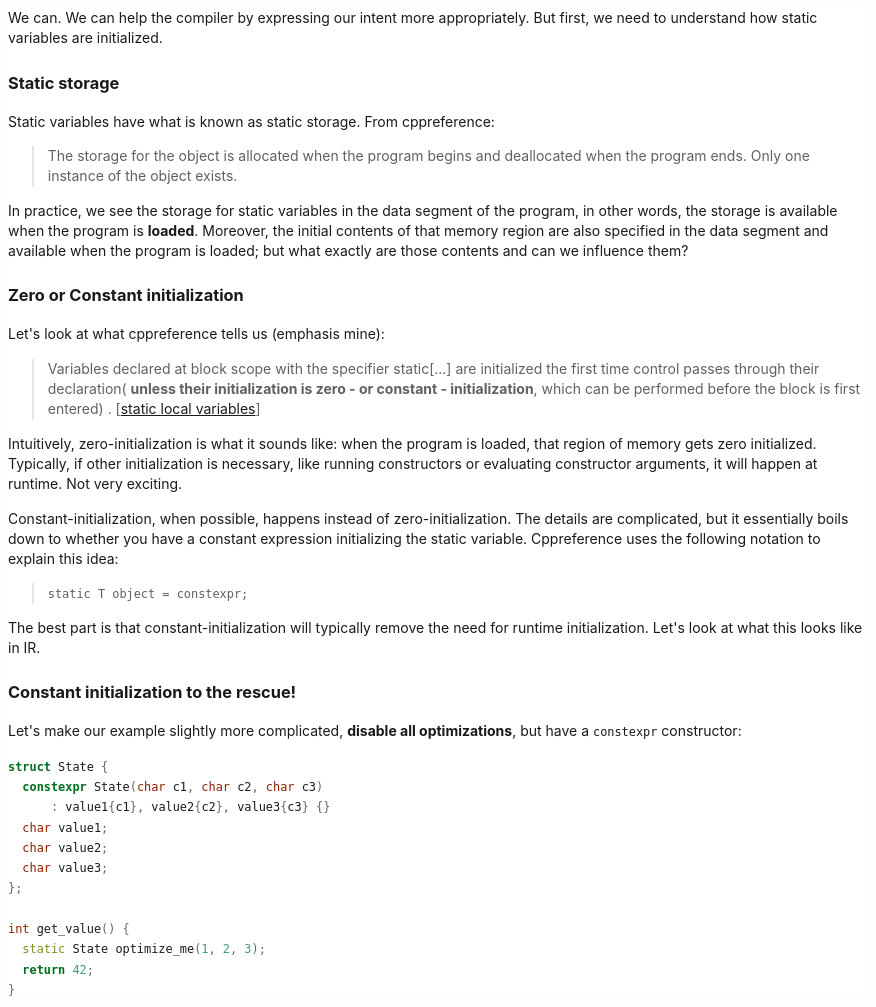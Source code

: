 We can. We can help the compiler by expressing our intent more appropriately.
But first, we need to understand how static variables are initialized.

### Static storage

Static variables have what is known as static storage. From cppreference:

> The storage for the object is allocated when the program begins and
> deallocated when the program ends. Only one instance of the object exists.

In practice, we see the storage for static variables in the data segment of the
program, in other words, the storage is available when the program is
__loaded__. Moreover, the initial contents of that memory region are also
specified in the data segment and available when the program is loaded; but
what exactly are those contents and can we influence them?

### Zero or Constant initialization

Let's look at what cppreference tells us (emphasis mine):

> Variables declared at block scope with the specifier static[...] are
initialized the first time control passes through their declaration( __unless
their initialization is zero - or constant - initialization__, which can be
performed before the block is first entered) . \[[static local variables]\]

Intuitively, zero-initialization is what it sounds like: when the program is
loaded, that region of memory gets zero initialized. Typically, if other
initialization is necessary, like running constructors or evaluating
constructor arguments, it will happen at runtime. Not very exciting.

Constant-initialization, when possible, happens instead of zero-initialization.
The details are complicated, but it essentially boils down to whether you have
a constant expression initializing the static variable. Cppreference uses the
following notation to explain this idea:

> `static T object = constexpr;`

The best part is that constant-initialization will typically remove the need
for runtime initialization. Let's look at what this looks like in IR.

### Constant initialization to the rescue!

Let's make our example slightly more complicated, __disable all
optimizations__, but have a `constexpr` constructor:

```c++
struct State {
  constexpr State(char c1, char c2, char c3)
      : value1{c1}, value2{c2}, value3{c3} {}
  char value1;
  char value2;
  char value3;
};

int get_value() {
  static State optimize_me(1, 2, 3);
  return 42;
}
```


[a tutorial]: https://www.youtube.com/watch?v=m8G_S5LwlTo
[original tweet]: https://twitter.com/lefticus/status/1221943946311454721
[IR produced by Clang]: https://godbolt.org/z/AGa_4M
[Take a look]: https://godbolt.org/z/KMCFPD
[static local variables]: https://en.cppreference.com/w/cpp/language/storage_duration#Static_local_variables
[See for yourself]: https://godbolt.org/z/Y7cGqx
[Godbolt link]: https://godbolt.org/z/TxrgSv
[Louis Dione's paper]: http://www.open-std.org/jtc1/sc22/wg21/docs/papers/2019/p0980r1.pdf
[Clang's progress]: https://libcxx.llvm.org/cxx2a_status.html
[GCC's progress]: https://gcc.gnu.org/onlinedocs/libstdc++/manual/status.html#status.iso.2020
[his website]: http://www.stroustrup.com/bs_faq2.html#sizeof-empty
[control flow graph]: https://en.wikipedia.org/wiki/Control-flow_graph